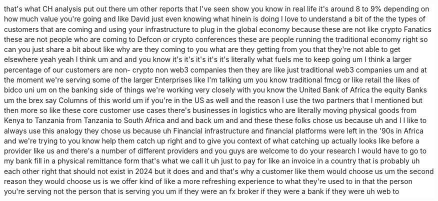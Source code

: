 that's what CH analysis put out there um
other reports that I've seen show you
know in real life it's around 8 to 9%
depending on how much value you're going
and like David just even knowing what
hinein is doing I love to understand a
bit of the the types of customers that
are coming and using your infrastructure
to plug in the global economy because
these are not like crypto Fanatics these
are not people who are coming to Defcon
or crypto conferences these are people
running the traditional economy right so
can you just share a bit about like why
are they coming to you what are they
getting from you that they're not able
to get elsewhere yeah yeah I think um
and and you know it's it's it's it's
it's literally what fuels me to keep
going um I think a larger percentage of
our customers are non- crypto non web3
companies then they are like just
traditional web3 companies um and at the
moment we're serving some of the larger
Enterprises like I'm talking um you know
traditional fmcg or like retail the
likes of bidco uni um on the banking
side of things we're working very
closely with you know the United Bank of
Africa the equity Banks um the brex say
Columns of this world um if you're in
the US as well and the reason I use the
two partners that I mentioned but then
more so like these core customer use
cases there's businesses in logistics
who are literally moving physical goods
from Kenya to Tanzania from Tanzania to
South Africa and and back um and and
these these folks chose us
because uh and I I like to always use
this analogy they chose us
because uh Financial infrastructure and
financial platforms were left in the
'90s in Africa and we're trying to you
know help them catch up right and to
give you context of what catching up
actually looks like before a provider
like us and there's a number of
different providers and you guys are
welcome to do your research
I would have to go to my bank fill in a
physical remittance form that's what we
call it uh just to pay for like an
invoice in a country that is probably uh
each other right that should not exist
in 2024 but it does and and that's why a
customer like them would choose us um
the second reason they would choose us
is we offer kind of like a more
refreshing experience to what they're
used to in that the person you're
serving not the person that is serving
you um if they were an fx broker if they
were a bank if they were uh web to